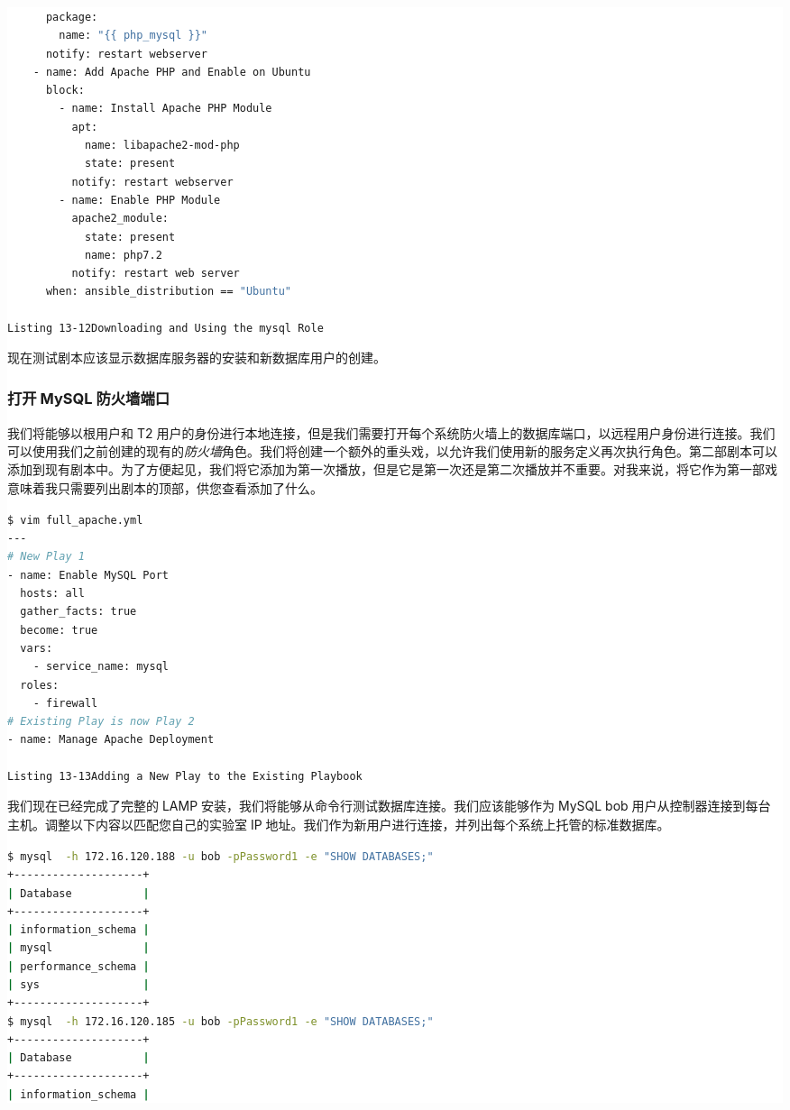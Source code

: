 ```sh
      package:
        name: "{{ php_mysql }}"
      notify: restart webserver
    - name: Add Apache PHP and Enable on Ubuntu
      block:
        - name: Install Apache PHP Module
          apt:
            name: libapache2-mod-php
            state: present
          notify: restart webserver
        - name: Enable PHP Module
          apache2_module:
            state: present
            name: php7.2
          notify: restart web server
      when: ansible_distribution == "Ubuntu"

Listing 13-12Downloading and Using the mysql Role

```

现在测试剧本应该显示数据库服务器的安装和新数据库用户的创建。

### 打开 MySQL 防火墙端口

我们将能够以根用户和 T2 用户的身份进行本地连接，但是我们需要打开每个系统防火墙上的数据库端口，以远程用户身份进行连接。我们可以使用我们之前创建的现有的*防火墙*角色。我们将创建一个额外的重头戏，以允许我们使用新的服务定义再次执行角色。第二部剧本可以添加到现有剧本中。为了方便起见，我们将它添加为第一次播放，但是它是第一次还是第二次播放并不重要。对我来说，将它作为第一部戏意味着我只需要列出剧本的顶部，供您查看添加了什么。

```sh
$ vim full_apache.yml
---
# New Play 1
- name: Enable MySQL Port
  hosts: all
  gather_facts: true
  become: true
  vars:
    - service_name: mysql
  roles:
    - firewall
# Existing Play is now Play 2
- name: Manage Apache Deployment

Listing 13-13Adding a New Play to the Existing Playbook

```

我们现在已经完成了完整的 LAMP 安装，我们将能够从命令行测试数据库连接。我们应该能够作为 MySQL bob 用户从控制器连接到每台主机。调整以下内容以匹配您自己的实验室 IP 地址。我们作为新用户进行连接，并列出每个系统上托管的标准数据库。

```sh
$ mysql  -h 172.16.120.188 -u bob -pPassword1 -e "SHOW DATABASES;"
+--------------------+
| Database           |
+--------------------+
| information_schema |
| mysql              |
| performance_schema |
| sys                |
+--------------------+
$ mysql  -h 172.16.120.185 -u bob -pPassword1 -e "SHOW DATABASES;"
+--------------------+
| Database           |
+--------------------+
| information_schema |
```